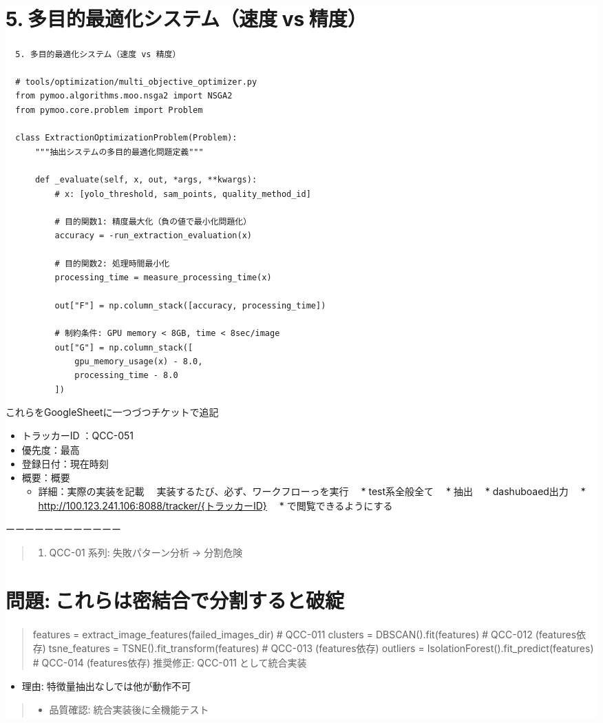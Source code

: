 

#   5. 多目的最適化システム（速度 vs 精度）

```
  5. 多目的最適化システム（速度 vs 精度）

  # tools/optimization/multi_objective_optimizer.py
  from pymoo.algorithms.moo.nsga2 import NSGA2
  from pymoo.core.problem import Problem

  class ExtractionOptimizationProblem(Problem):
      """抽出システムの多目的最適化問題定義"""

      def _evaluate(self, x, out, *args, **kwargs):
          # x: [yolo_threshold, sam_points, quality_method_id]

          # 目的関数1: 精度最大化（負の値で最小化問題化）
          accuracy = -run_extraction_evaluation(x)

          # 目的関数2: 処理時間最小化
          processing_time = measure_processing_time(x)

          out["F"] = np.column_stack([accuracy, processing_time])

          # 制約条件: GPU memory < 8GB, time < 8sec/image
          out["G"] = np.column_stack([
              gpu_memory_usage(x) - 8.0,
              processing_time - 8.0
          ])
```


これらをGoogleSheetに一つづつチケットで追記
* トラッカーID ：QCC-051
* 優先度：最高
* 登録日付：現在時刻
* 概要：概要
	* 詳細：実際の実装を記載
　実装するたび、必ず、ワークフローっを実行
　* test系全般全て
　* 抽出
　* dashuboaed出力
	　* http://100.123.241.106:8088/tracker/{トラッカーID}
	　* で閲覧できるようにする






ーーーーーーーーーーーー

>  1. QCC-01 系列: 失敗パターン分析 → 分割危険
  # 問題: これらは密結合で分割すると破綻
>  features = extract_image_features(failed_images_dir)  # QCC-011
  clusters = DBSCAN().fit(features)                     # QCC-012 (features依存)
  tsne_features = TSNE().fit_transform(features)        # QCC-013 (features依存)
  outliers = IsolationForest().fit_predict(features)   # QCC-014 (features依存)
  推奨修正: QCC-011 として統合実装
  - 理由: 特徴量抽出なしでは他が動作不可
>  - 品質確認: 統合実装後に全機能テスト

